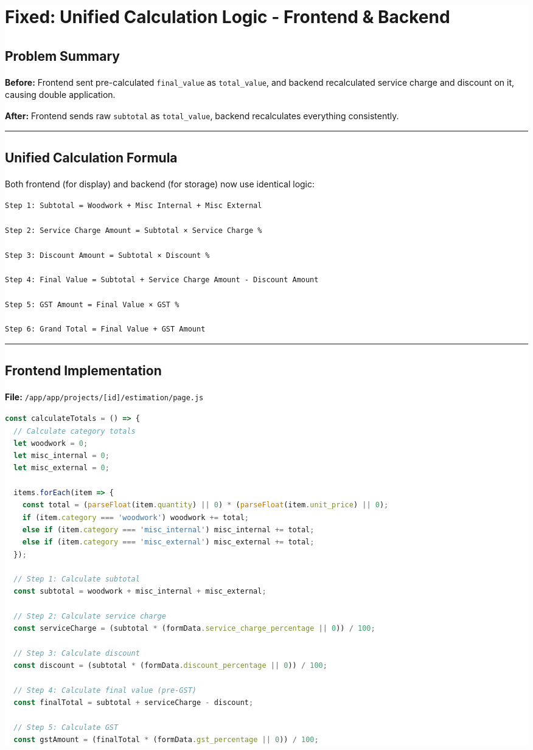 # Fixed: Unified Calculation Logic - Frontend & Backend

## Problem Summary
**Before:** Frontend sent pre-calculated `final_value` as `total_value`, and backend recalculated service charge and discount on it, causing double application.

**After:** Frontend sends raw `subtotal` as `total_value`, backend recalculates everything consistently.

---

## Unified Calculation Formula

Both frontend (for display) and backend (for storage) now use identical logic:

```
Step 1: Subtotal = Woodwork + Misc Internal + Misc External

Step 2: Service Charge Amount = Subtotal × Service Charge %

Step 3: Discount Amount = Subtotal × Discount %

Step 4: Final Value = Subtotal + Service Charge Amount - Discount Amount

Step 5: GST Amount = Final Value × GST %

Step 6: Grand Total = Final Value + GST Amount
```

---

## Frontend Implementation

**File:** `/app/app/projects/[id]/estimation/page.js`

```javascript
const calculateTotals = () => {
  // Calculate category totals
  let woodwork = 0;
  let misc_internal = 0;
  let misc_external = 0;
  
  items.forEach(item => {
    const total = (parseFloat(item.quantity) || 0) * (parseFloat(item.unit_price) || 0);
    if (item.category === 'woodwork') woodwork += total;
    else if (item.category === 'misc_internal') misc_internal += total;
    else if (item.category === 'misc_external') misc_external += total;
  });
  
  // Step 1: Calculate subtotal
  const subtotal = woodwork + misc_internal + misc_external;
  
  // Step 2: Calculate service charge
  const serviceCharge = (subtotal * (formData.service_charge_percentage || 0)) / 100;
  
  // Step 3: Calculate discount
  const discount = (subtotal * (formData.discount_percentage || 0)) / 100;
  
  // Step 4: Calculate final value (pre-GST)
  const finalTotal = subtotal + serviceCharge - discount;
  
  // Step 5: Calculate GST
  const gstAmount = (finalTotal * (formData.gst_percentage || 0)) / 100;
```